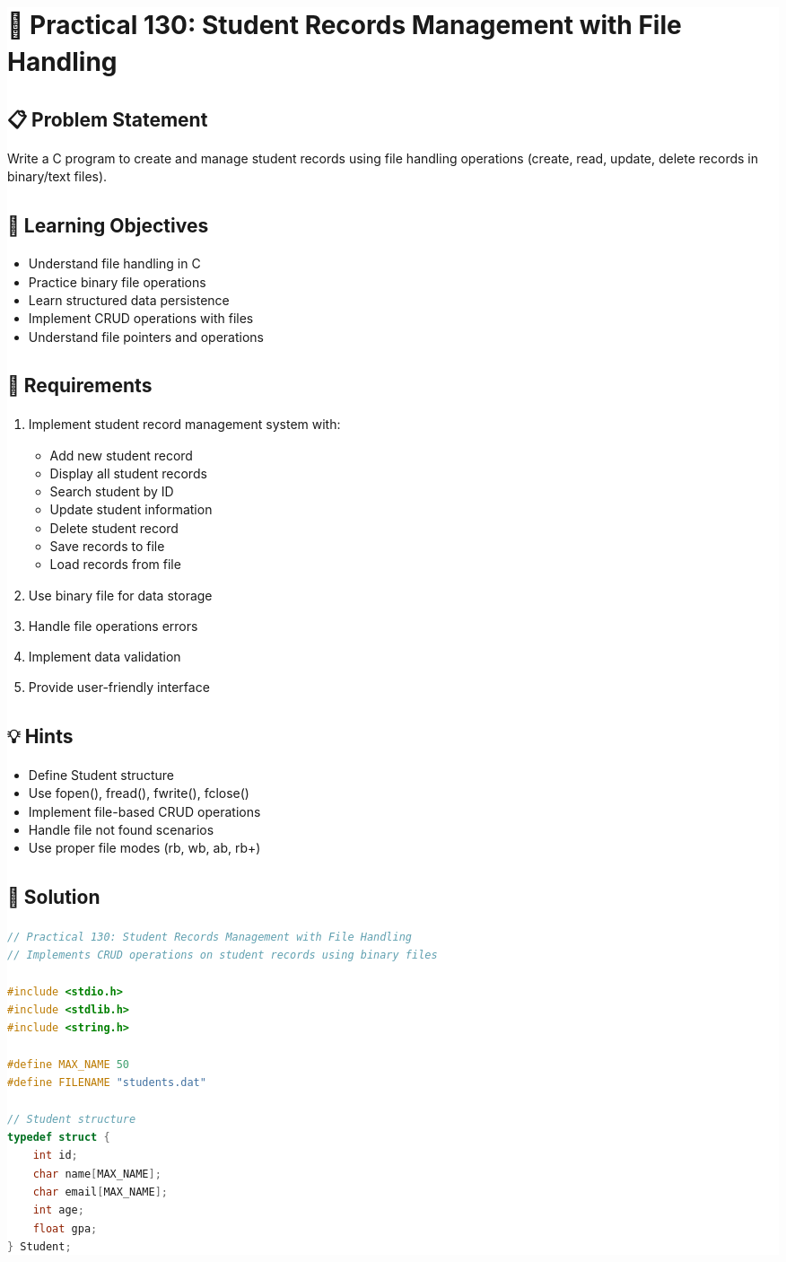 # 🎯 Practical 130: Student Records Management with File Handling

## 📋 Problem Statement

Write a C program to create and manage student records using file handling operations (create, read, update, delete records in binary/text files).

## 🎯 Learning Objectives

- Understand file handling in C
- Practice binary file operations
- Learn structured data persistence
- Implement CRUD operations with files
- Understand file pointers and operations

## 📝 Requirements

1. Implement student record management system with:
   - Add new student record
   - Display all student records
   - Search student by ID
   - Update student information
   - Delete student record
   - Save records to file
   - Load records from file

2. Use binary file for data storage
3. Handle file operations errors
4. Implement data validation
5. Provide user-friendly interface

## 💡 Hints

- Define Student structure
- Use fopen(), fread(), fwrite(), fclose()
- Implement file-based CRUD operations
- Handle file not found scenarios
- Use proper file modes (rb, wb, ab, rb+)

## 🔧 Solution

```c
// Practical 130: Student Records Management with File Handling
// Implements CRUD operations on student records using binary files

#include <stdio.h>
#include <stdlib.h>
#include <string.h>

#define MAX_NAME 50
#define FILENAME "students.dat"

// Student structure
typedef struct {
    int id;
    char name[MAX_NAME];
    char email[MAX_NAME];
    int age;
    float gpa;
} Student;

```